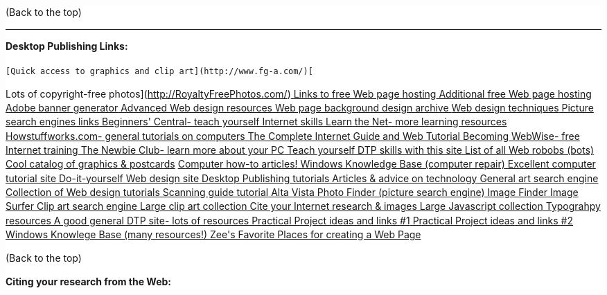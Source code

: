 (Back to the top)

****

**Desktop Publishing Links:**

    
    
    [Quick access to graphics and clip art](http://www.fg-a.com/)[
Lots of copyright-free photos](http://RoyaltyFreePhotos.com/)[
Links to free Web page hosting](http://www.free-webmaster-resources.net/hosting.html)[
Additional free Web page hosting](http://freewebspace.net/)[
Adobe banner generator](http://webservices.adobe.com/banner/main.html)[
Advanced Web design resources](http://www.adeveloper.com/resource.html%20)[
Web page background design archive ](http://www.backgroundsarchive.com/)[
Web design techniques](http://www.tips-tricks.com/)[
Picture search engines links](http://www.cornado.com/products/pp/)[
Beginners' Central- teach yourself Internet skills](http://www.northernwebs.com/bc/)[
Learn the Net- more learning resources](http://www.learnthenet.com)[
Howstuffworks.com- general tutorials on computers](http://www.howstuffworks.com)[
The Complete Internet Guide and Web Tutorial ](http://www.microsoft.com/insider/internet/default.htm)[
Becoming WebWise- free Internet training](http://www.bbc.co.uk/webwise/learn/)[
The Newbie Club- learn more about your PC](http://www.newbieclub.com/tutorials/?worldwidelearn)[
Teach yourself DTP skills with this site](http://desktoppub.about.com/library/diamonds/bldust_biz.htm?iam=dpile&terms=%2Btips-+%2Bbuying+%2Ba+%2Bcomputer)[
List of all Web robobs (bots)](http://www.botspot.com/search/index.html)[
Cool catalog of graphics & postcards](http://www.stellamarrs.com/w_catalog.pl) [
Computer how-to articles!](http://www.computeruser.com/articles/howto/index.html)[
Windows Knowledge Base (computer repair)](http://search.support.microsoft.com/kb/c.asp)[
Excellent computer tutorial site](http://www.wiredguide.com/)[
Do-it-yourself Web design site](http://homestead.com/)[
Desktop Publishing tutorials](http://ehow.com/)[
Articles & advice on technology](http://www.advisor.com/)[
General art search engine](http://www.artcyclopedia.com/)[
Collection of Web design tutorials](http://webreference.com/)[
Scanning guide tutorial](http://www.sci.sdsu.edu/multimedia/epson/)[
Alta Vista Photo Finder (picture search engine)](http://image.altavista.com)[
Image Finder](http://sunsite.berkeley.edu/ImageFinder/)[
Image Surfer](http://ipix.yahoo.com)[
Clip art search engine](http://www.webplaces.com/search)[
Large clip art collection](http://visualparadox.com/)[
Cite your Internet research & images](http://www.columbia.edu/cu/cup/cgos/idx_basic.html)[
Large Javascript collection](http://wsabstract.com/)[
Typograhpy resources](http://www.will-harris.com/)[
A good general DTP site- lots of resources](http://www.desktoppublishing.com)[
Practical Project ideas and links #1](http://Idealist.org)[
Practical Project ideas and links #2](http://VolunteerMatch.com)[
Windows Knowlege Base (many resources!)](http://search.support.microsoft.com/kb/c.asp)[
Zee's Favorite Places for creating a Web Page](http://www.en.com/users/zee/htmlstz.htm)

(Back to the top)

**Citing your research from the Web:**
